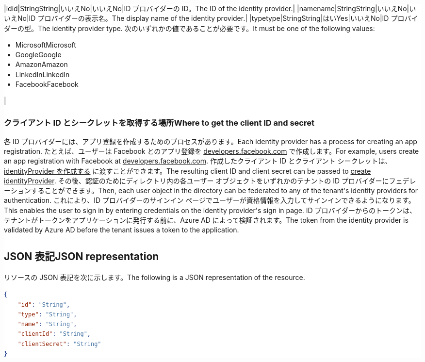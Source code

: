 |<span data-ttu-id="147fb-155">id</span><span class="sxs-lookup"><span data-stu-id="147fb-155">id</span></span>|<span data-ttu-id="147fb-156">String</span><span class="sxs-lookup"><span data-stu-id="147fb-156">String</span></span>|<span data-ttu-id="147fb-157">いいえ</span><span class="sxs-lookup"><span data-stu-id="147fb-157">No</span></span>|<span data-ttu-id="147fb-158">いいえ</span><span class="sxs-lookup"><span data-stu-id="147fb-158">No</span></span>|<span data-ttu-id="147fb-159">ID プロバイダーの ID。</span><span class="sxs-lookup"><span data-stu-id="147fb-159">The ID of the identity provider.</span></span>|
|<span data-ttu-id="147fb-160">name</span><span class="sxs-lookup"><span data-stu-id="147fb-160">name</span></span>|<span data-ttu-id="147fb-161">String</span><span class="sxs-lookup"><span data-stu-id="147fb-161">String</span></span>|<span data-ttu-id="147fb-162">いいえ</span><span class="sxs-lookup"><span data-stu-id="147fb-162">No</span></span>|<span data-ttu-id="147fb-163">いいえ</span><span class="sxs-lookup"><span data-stu-id="147fb-163">No</span></span>|<span data-ttu-id="147fb-164">ID プロバイダーの表示名。</span><span class="sxs-lookup"><span data-stu-id="147fb-164">The display name of the identity provider.</span></span>|
|<span data-ttu-id="147fb-165">type</span><span class="sxs-lookup"><span data-stu-id="147fb-165">type</span></span>|<span data-ttu-id="147fb-166">String</span><span class="sxs-lookup"><span data-stu-id="147fb-166">String</span></span>|<span data-ttu-id="147fb-167">はい</span><span class="sxs-lookup"><span data-stu-id="147fb-167">Yes</span></span>|<span data-ttu-id="147fb-168">いいえ</span><span class="sxs-lookup"><span data-stu-id="147fb-168">No</span></span>|<span data-ttu-id="147fb-169">ID プロバイダーの型。</span><span class="sxs-lookup"><span data-stu-id="147fb-169">The identity provider type.</span></span> <span data-ttu-id="147fb-170">次のいずれかの値であることが必要です。</span><span class="sxs-lookup"><span data-stu-id="147fb-170">It must be one of the following values:</span></span> <ul><li/><span data-ttu-id="147fb-171">Microsoft</span><span class="sxs-lookup"><span data-stu-id="147fb-171">Microsoft</span></span><li/><span data-ttu-id="147fb-172">Google</span><span class="sxs-lookup"><span data-stu-id="147fb-172">Google</span></span><li/><span data-ttu-id="147fb-173">Amazon</span><span class="sxs-lookup"><span data-stu-id="147fb-173">Amazon</span></span><li/><span data-ttu-id="147fb-174">LinkedIn</span><span class="sxs-lookup"><span data-stu-id="147fb-174">LinkedIn</span></span><li/><span data-ttu-id="147fb-175">Facebook</span><span class="sxs-lookup"><span data-stu-id="147fb-175">Facebook</span></span></ul>|

### <a name="where-to-get-the-client-id-and-secret"></a><span data-ttu-id="147fb-176">クライアント ID とシークレットを取得する場所</span><span class="sxs-lookup"><span data-stu-id="147fb-176">Where to get the client ID and secret</span></span>

<span data-ttu-id="147fb-177">各 ID プロバイダーには、アプリ登録を作成するためのプロセスがあります。</span><span class="sxs-lookup"><span data-stu-id="147fb-177">Each identity provider has a process for creating an app registration.</span></span> <span data-ttu-id="147fb-178">たとえば、ユーザーは Facebook とのアプリ登録を [developers.facebook.com](https://developers.facebook.com/) で作成します。</span><span class="sxs-lookup"><span data-stu-id="147fb-178">For example, users create an app registration with Facebook at [developers.facebook.com](https://developers.facebook.com/).</span></span> <span data-ttu-id="147fb-179">作成したクライアント ID とクライアント シークレットは、[identityProvider を作成する](../api/identityprovider-post-identityproviders.md) に渡すことができます。</span><span class="sxs-lookup"><span data-stu-id="147fb-179">The resulting client ID and client secret can be passed to [create identityProvider](../api/identityprovider-post-identityproviders.md).</span></span> <span data-ttu-id="147fb-180">その後、認証のためにディレクトリ内の各ユーザー オブジェクトをいずれかのテナントの ID プロバイダーにフェデレーションすることができます。</span><span class="sxs-lookup"><span data-stu-id="147fb-180">Then, each user object in the directory can be federated to any of the tenant's identity providers for authentication.</span></span> <span data-ttu-id="147fb-181">これにより、ID プロバイダーのサインイン ページでユーザーが資格情報を入力してサインインできるようになります。</span><span class="sxs-lookup"><span data-stu-id="147fb-181">This enables the user to sign in by entering credentials on the identity provider's sign in page.</span></span> <span data-ttu-id="147fb-182">ID プロバイダーからのトークンは、テナントがトークンをアプリケーションに発行する前に、Azure AD によって検証されます。</span><span class="sxs-lookup"><span data-stu-id="147fb-182">The token from the identity provider is validated by Azure AD before the tenant issues a token to the application.</span></span>

## <a name="json-representation"></a><span data-ttu-id="147fb-183">JSON 表記</span><span class="sxs-lookup"><span data-stu-id="147fb-183">JSON representation</span></span>

<span data-ttu-id="147fb-184">リソースの JSON 表記を次に示します。</span><span class="sxs-lookup"><span data-stu-id="147fb-184">The following is a JSON representation of the resource.</span></span>



```json
{
    "id": "String",
    "type": "String",
    "name": "String",
    "clientId": "String",
    "clientSecret": "String"
}
```
